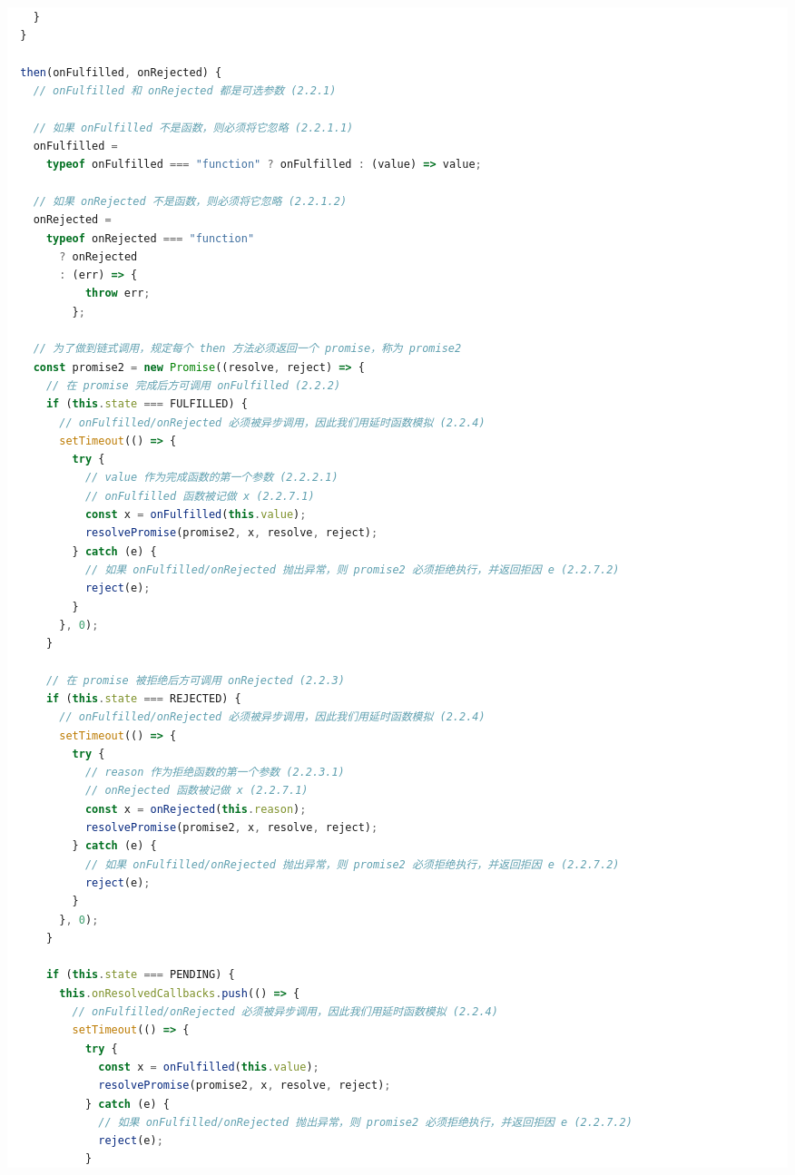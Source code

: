 ```js
    }
  }

  then(onFulfilled, onRejected) {
    // onFulfilled 和 onRejected 都是可选参数 (2.2.1)

    // 如果 onFulfilled 不是函数，则必须将它忽略 (2.2.1.1)
    onFulfilled =
      typeof onFulfilled === "function" ? onFulfilled : (value) => value;

    // 如果 onRejected 不是函数，则必须将它忽略 (2.2.1.2)
    onRejected =
      typeof onRejected === "function"
        ? onRejected
        : (err) => {
            throw err;
          };

    // 为了做到链式调用，规定每个 then 方法必须返回一个 promise，称为 promise2
    const promise2 = new Promise((resolve, reject) => {
      // 在 promise 完成后方可调用 onFulfilled (2.2.2)
      if (this.state === FULFILLED) {
        // onFulfilled/onRejected 必须被异步调用，因此我们用延时函数模拟 (2.2.4)
        setTimeout(() => {
          try {
            // value 作为完成函数的第一个参数 (2.2.2.1)
            // onFulfilled 函数被记做 x (2.2.7.1)
            const x = onFulfilled(this.value);
            resolvePromise(promise2, x, resolve, reject);
          } catch (e) {
            // 如果 onFulfilled/onRejected 抛出异常，则 promise2 必须拒绝执行，并返回拒因 e (2.2.7.2)
            reject(e);
          }
        }, 0);
      }

      // 在 promise 被拒绝后方可调用 onRejected (2.2.3)
      if (this.state === REJECTED) {
        // onFulfilled/onRejected 必须被异步调用，因此我们用延时函数模拟 (2.2.4)
        setTimeout(() => {
          try {
            // reason 作为拒绝函数的第一个参数 (2.2.3.1)
            // onRejected 函数被记做 x (2.2.7.1)
            const x = onRejected(this.reason);
            resolvePromise(promise2, x, resolve, reject);
          } catch (e) {
            // 如果 onFulfilled/onRejected 抛出异常，则 promise2 必须拒绝执行，并返回拒因 e (2.2.7.2)
            reject(e);
          }
        }, 0);
      }

      if (this.state === PENDING) {
        this.onResolvedCallbacks.push(() => {
          // onFulfilled/onRejected 必须被异步调用，因此我们用延时函数模拟 (2.2.4)
          setTimeout(() => {
            try {
              const x = onFulfilled(this.value);
              resolvePromise(promise2, x, resolve, reject);
            } catch (e) {
              // 如果 onFulfilled/onRejected 抛出异常，则 promise2 必须拒绝执行，并返回拒因 e (2.2.7.2)
              reject(e);
            }
```